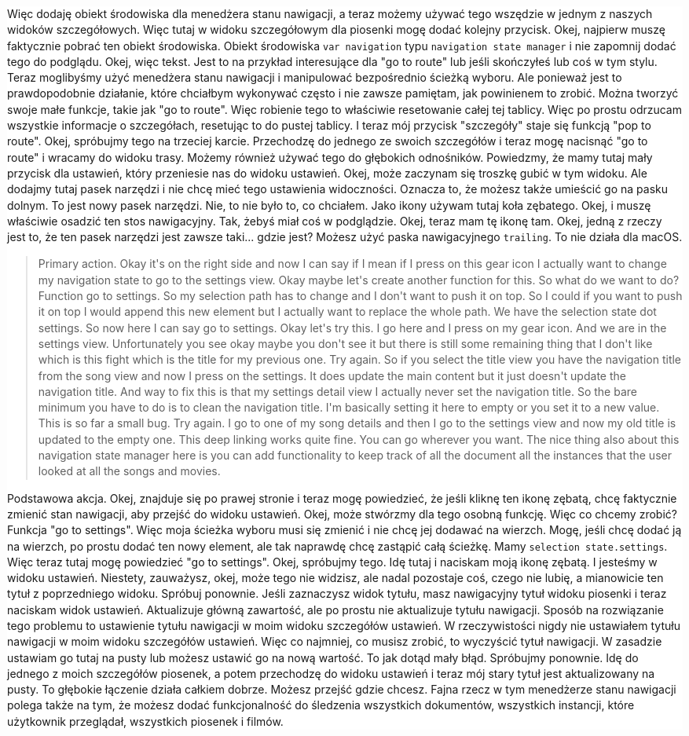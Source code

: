 Więc dodaję obiekt środowiska dla menedżera stanu nawigacji, a teraz możemy używać tego wszędzie w jednym z naszych widoków szczegółowych. Więc tutaj w widoku szczegółowym dla piosenki mogę dodać kolejny przycisk. Okej, najpierw muszę faktycznie pobrać ten obiekt środowiska. Obiekt środowiska `var navigation` typu `navigation state manager` i nie zapomnij dodać tego do podglądu. Okej, więc tekst. Jest to na przykład interesujące dla "go to route" lub jeśli skończyłeś lub coś w tym stylu. Teraz moglibyśmy użyć menedżera stanu nawigacji i manipulować bezpośrednio ścieżką wyboru. Ale ponieważ jest to prawdopodobnie działanie, które chciałbym wykonywać często i nie zawsze pamiętam, jak powinienem to zrobić. Można tworzyć swoje małe funkcje, takie jak "go to route". Więc robienie tego to właściwie resetowanie całej tej tablicy. Więc po prostu odrzucam wszystkie informacje o szczegółach, resetując to do pustej tablicy. I teraz mój przycisk "szczegóły" staje się funkcją "pop to route". Okej, spróbujmy tego na trzeciej karcie. Przechodzę do jednego ze swoich szczegółów i teraz mogę nacisnąć "go to route" i wracamy do widoku trasy. Możemy również używać tego do głębokich odnośników. Powiedzmy, że mamy tutaj mały przycisk dla ustawień, który przeniesie nas do widoku ustawień. Okej, może zaczynam się troszkę gubić w tym widoku. Ale dodajmy tutaj pasek narzędzi i nie chcę mieć tego ustawienia widoczności. Oznacza to, że możesz także umieścić go na pasku dolnym. To jest nowy pasek narzędzi. Nie, to nie było to, co chciałem. Jako ikony używam tutaj koła zębatego. Okej, i muszę właściwie osadzić ten stos nawigacyjny. Tak, żebyś miał coś w podglądzie. Okej, teraz mam tę ikonę tam. Okej, jedną z rzeczy jest to, że ten pasek narzędzi jest zawsze taki... gdzie jest? Możesz użyć paska nawigacyjnego `trailing`. To nie działa dla macOS.

>  Primary action. Okay it's on the right side and now I can say if I mean if I press on this gear icon I actually want to change my navigation state to go to the settings view. Okay maybe let's create another function for this. So what do we want to do? Function go to settings. So my selection path has to change and I don't want to push it on top. So I could if you want to push it on top I would append this new element but I actually want to replace the whole path. We have the selection state dot settings. So now here I can say go to settings. Okay let's try this. I go here and I press on my gear icon. And we are in the settings view. Unfortunately you see okay maybe you don't see it but there is still some remaining thing that I don't like which is this fight which is the title for my previous one. Try again. So if you select the title view you have the navigation title from the song view and now I press on the settings. It does update the main content but it just doesn't update the navigation title. And way to fix this is that my settings detail view I actually never set the navigation title. So the bare minimum you have to do is to clean the navigation title. I'm basically setting it here to empty or you set it to a new value. This is so far a small bug. Try again. I go to one of my song details and then I go to the settings view and now my old title is updated to the empty one. This deep linking works quite fine. You can go wherever you want. The nice thing also about this navigation state manager here is you can add functionality to keep track of all the document all the instances that the user looked at all the songs and movies. 
>

Podstawowa akcja. Okej, znajduje się po prawej stronie i teraz mogę powiedzieć, że jeśli kliknę ten ikonę zębatą, chcę faktycznie zmienić stan nawigacji, aby przejść do widoku ustawień. Okej, może stwórzmy dla tego osobną funkcję. Więc co chcemy zrobić? Funkcja "go to settings". Więc moja ścieżka wyboru musi się zmienić i nie chcę jej dodawać na wierzch. Mogę, jeśli chcę dodać ją na wierzch, po prostu dodać ten nowy element, ale tak naprawdę chcę zastąpić całą ścieżkę. Mamy `selection state.settings`. Więc teraz tutaj mogę powiedzieć "go to settings". Okej, spróbujmy tego. Idę tutaj i naciskam moją ikonę zębatą. I jesteśmy w widoku ustawień. Niestety, zauważysz, okej, może tego nie widzisz, ale nadal pozostaje coś, czego nie lubię, a mianowicie ten tytuł z poprzedniego widoku. Spróbuj ponownie. Jeśli zaznaczysz widok tytułu, masz nawigacyjny tytuł widoku piosenki i teraz naciskam widok ustawień. Aktualizuje główną zawartość, ale po prostu nie aktualizuje tytułu nawigacji. Sposób na rozwiązanie tego problemu to ustawienie tytułu nawigacji w moim widoku szczegółów ustawień. W rzeczywistości nigdy nie ustawiałem tytułu nawigacji w moim widoku szczegółów ustawień. Więc co najmniej, co musisz zrobić, to wyczyścić tytuł nawigacji. W zasadzie ustawiam go tutaj na pusty lub możesz ustawić go na nową wartość. To jak dotąd mały błąd. Spróbujmy ponownie. Idę do jednego z moich szczegółów piosenek, a potem przechodzę do widoku ustawień i teraz mój stary tytuł jest aktualizowany na pusty. To głębokie łączenie działa całkiem dobrze. Możesz przejść gdzie chcesz. Fajna rzecz w tym menedżerze stanu nawigacji polega także na tym, że możesz dodać funkcjonalność do śledzenia wszystkich dokumentów, wszystkich instancji, które użytkownik przeglądał, wszystkich piosenek i filmów.
